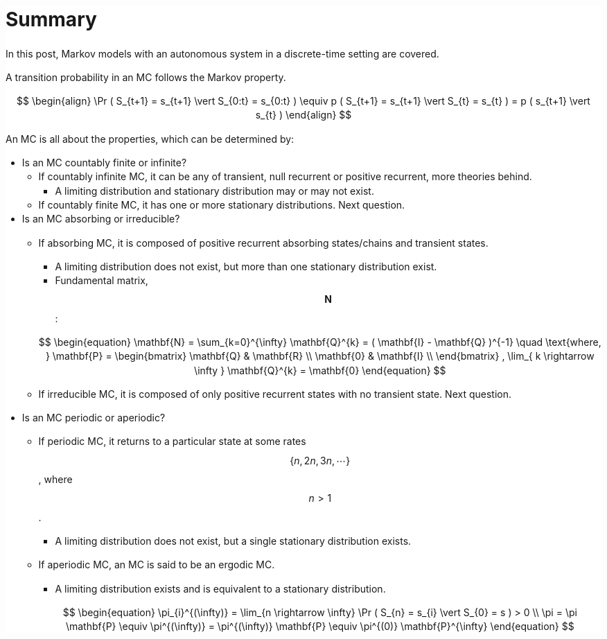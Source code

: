 # Summary

In this post, Markov models with an autonomous system in a discrete-time setting are covered.

A transition probability in an MC follows the Markov property.

$$
\begin{align}
    \Pr ( S_{t+1} = s_{t+1} \vert S_{0:t} = s_{0:t} )
    \equiv p ( S_{t+1} = s_{t+1} \vert S_{t} = s_{t} )
    = p ( s_{t+1} \vert s_{t} )
\end{align}
$$

An MC is all about the properties, which can be determined by:
- Is an MC countably finite or infinite?
    - If countably infinite MC, it can be any of transient, null recurrent or positive recurrent, more theories behind.
        - A limiting distribution and stationary distribution may or may not exist.
    - If countably finite MC, it has one or more stationary distributions. Next question.
- Is an MC absorbing or irreducible?
    - If absorbing MC, it is composed of positive recurrent absorbing states/chains and transient states.
        - A limiting distribution does not exist, but more than one stationary distribution exist.
        - Fundamental matrix, $$ \mathbf{N} $$:

        $$
        \begin{equation}
            \mathbf{N}
            = \sum_{k=0}^{\infty} \mathbf{Q}^{k}
            = ( \mathbf{I} - \mathbf{Q} )^{-1}
            \quad
            \text{where, }
            \mathbf{P}
            = \begin{bmatrix}
                \mathbf{Q} & \mathbf{R} \\
                \mathbf{0} & \mathbf{I} \\
            \end{bmatrix}
            ,
            \lim_{ k \rightarrow \infty } \mathbf{Q}^{k} = \mathbf{0}
        \end{equation}
        $$

    - If irreducible MC, it is composed of only positive recurrent states with no transient state. Next question.
- Is an MC periodic or aperiodic?
    - If periodic MC, it returns to a particular state at some rates $$ \{ n , 2n , 3n , \cdots \} $$, where $$ n > 1 $$.
        - A limiting distribution does not exist, but a single stationary distribution exists.
    - If aperiodic MC, an MC is said to be an ergodic MC.
        - A limiting distribution exists and is equivalent to a stationary distribution.

        $$
        \begin{equation}
            \pi_{i}^{(\infty)} = \lim_{n \rightarrow \infty} \Pr ( S_{n} = s_{i} \vert S_{0} = s ) > 0
            \\
            \pi = \pi \mathbf{P}
            \equiv
            \pi^{(\infty)} = \pi^{(\infty)} \mathbf{P}
            \equiv
            \pi^{(0)} \mathbf{P}^{\infty}
        \end{equation}
        $$
